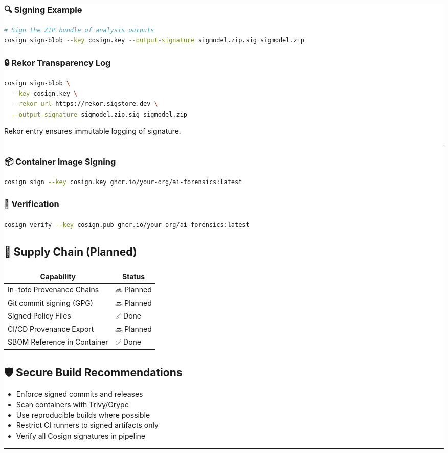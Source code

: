 
### 🔍 Signing Example

```bash
# Sign the ZIP bundle of analysis outputs
cosign sign-blob --key cosign.key --output-signature sigmodel.zip.sig sigmodel.zip
```

### 🔒 Rekor Transparency Log

```bash
cosign sign-blob \
  --key cosign.key \
  --rekor-url https://rekor.sigstore.dev \
  --output-signature sigmodel.zip.sig sigmodel.zip
```
Rekor entry ensures immutable logging of signature.

---

### 📦 Container Image Signing

```bash
cosign sign --key cosign.key ghcr.io/your-org/ai-forensics:latest
```

### 🔐 Verification

```bash
cosign verify --key cosign.pub ghcr.io/your-org/ai-forensics:latest
```

## 🔄 Supply Chain (Planned)

| Capability                  | Status     |
| --------------------------- | ---------- |
| In-toto Provenance Chains   | 🔜 Planned |
| Git commit signing (GPG)    | 🔜 Planned |
| Signed Policy Files         | ✅ Done     |
| CI/CD Provenance Export     | 🔜 Planned |
| SBOM Reference in Container | ✅ Done     |

## 🛡️ Secure Build Recommendations

- Enforce signed commits and releases
- Scan containers with Trivy/Grype
- Use reproducible builds where possible
- Restrict CI runners to signed artifacts only
- Verify all Cosign signatures in pipeline

---